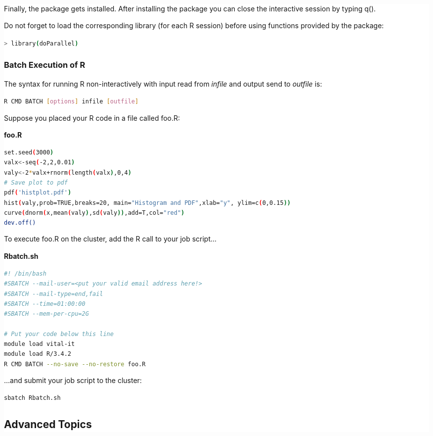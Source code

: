 

Finally, the package gets installed. After installing the package you can close the interactive session by typing q().

Do not forget to load the corresponding library (for each R session) before using functions provided by the package:

```Bash
> library(doParallel)
```

### Batch Execution of R

The syntax for running R non-interactively with input read from _infile_ and output send to _outfile_ is:

```Bash
R CMD BATCH [options] infile [outfile]
```

Suppose you placed your R code in a file called foo.R:

**foo.R**

```Bash
set.seed(3000)
valx<-seq(-2,2,0.01)
valy<-2*valx+rnorm(length(valx),0,4)
# Save plot to pdf
pdf('histplot.pdf')
hist(valy,prob=TRUE,breaks=20, main="Histogram and PDF",xlab="y", ylim=c(0,0.15))
curve(dnorm(x,mean(valy),sd(valy)),add=T,col="red")
dev.off()
```

To execute foo.R on the cluster, add the R call to your job script...

**Rbatch.sh**

```Bash
#! /bin/bash
#SBATCH --mail-user=<put your valid email address here!>
#SBATCH --mail-type=end,fail
#SBATCH --time=01:00:00
#SBATCH --mem-per-cpu=2G

# Put your code below this line
module load vital-it
module load R/3.4.2
R CMD BATCH --no-save --no-restore foo.R
```

...and submit your job script to the cluster:

```Bash
sbatch Rbatch.sh
```

## Advanced Topics
